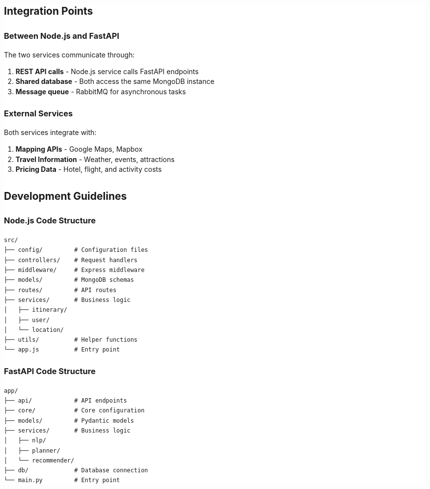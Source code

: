 ## Integration Points

### Between Node.js and FastAPI

The two services communicate through:

1. **REST API calls** - Node.js service calls FastAPI endpoints
2. **Shared database** - Both access the same MongoDB instance
3. **Message queue** - RabbitMQ for asynchronous tasks

### External Services

Both services integrate with:

1. **Mapping APIs** - Google Maps, Mapbox
2. **Travel Information** - Weather, events, attractions
3. **Pricing Data** - Hotel, flight, and activity costs

## Development Guidelines

### Node.js Code Structure

```
src/
├── config/         # Configuration files
├── controllers/    # Request handlers
├── middleware/     # Express middleware
├── models/         # MongoDB schemas
├── routes/         # API routes
├── services/       # Business logic
│   ├── itinerary/
│   ├── user/
│   └── location/
├── utils/          # Helper functions
└── app.js          # Entry point
```

### FastAPI Code Structure

```
app/
├── api/            # API endpoints
├── core/           # Core configuration
├── models/         # Pydantic models
├── services/       # Business logic
│   ├── nlp/
│   ├── planner/
│   └── recommender/
├── db/             # Database connection
└── main.py         # Entry point
```
